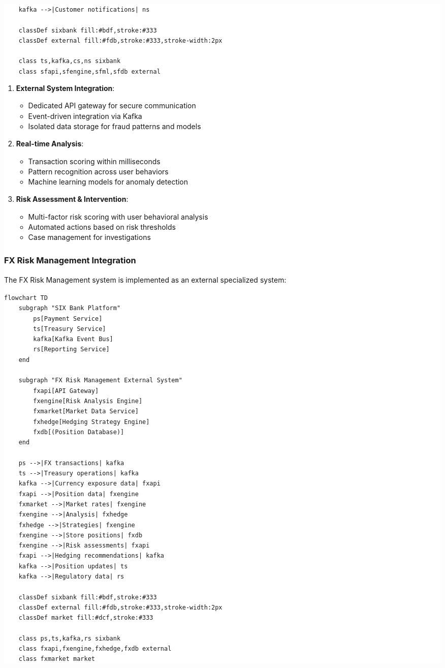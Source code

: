 ```mermaid
    kafka -->|Customer notifications| ns
    
    classDef sixbank fill:#bdf,stroke:#333
    classDef external fill:#fdb,stroke:#333,stroke-width:2px
    
    class ts,kafka,cs,ns sixbank
    class sfapi,sfengine,sfml,sfdb external
```

1. **External System Integration**:
    - Dedicated API gateway for secure communication
    - Event-driven integration via Kafka
    - Isolated data storage for fraud patterns and models

2. **Real-time Analysis**:
    - Transaction scoring within milliseconds
    - Pattern recognition across user behaviors
    - Machine learning models for anomaly detection

3. **Risk Assessment & Intervention**:
    - Multi-factor risk scoring with user behavioral analysis
    - Automated actions based on risk thresholds
    - Case management for investigations

### FX Risk Management Integration

The FX Risk Management system is implemented as an external specialized system:

```mermaid
flowchart TD
    subgraph "SIX Bank Platform"
        ps[Payment Service]
        ts[Treasury Service]
        kafka[Kafka Event Bus]
        rs[Reporting Service]
    end
    
    subgraph "FX Risk Management External System"
        fxapi[API Gateway]
        fxengine[Risk Analysis Engine]
        fxmarket[Market Data Service]
        fxhedge[Hedging Strategy Engine]
        fxdb[(Position Database)]
    end
    
    ps -->|FX transactions| kafka
    ts -->|Treasury operations| kafka
    kafka -->|Currency exposure data| fxapi
    fxapi -->|Position data| fxengine
    fxmarket -->|Market rates| fxengine
    fxengine -->|Analysis| fxhedge
    fxhedge -->|Strategies| fxengine
    fxengine -->|Store positions| fxdb
    fxengine -->|Risk assessments| fxapi
    fxapi -->|Hedging recommendations| kafka
    kafka -->|Position updates| ts
    kafka -->|Regulatory data| rs
    
    classDef sixbank fill:#bdf,stroke:#333
    classDef external fill:#fdb,stroke:#333,stroke-width:2px
    classDef market fill:#dcf,stroke:#333
    
    class ps,ts,kafka,rs sixbank
    class fxapi,fxengine,fxhedge,fxdb external
    class fxmarket market
```